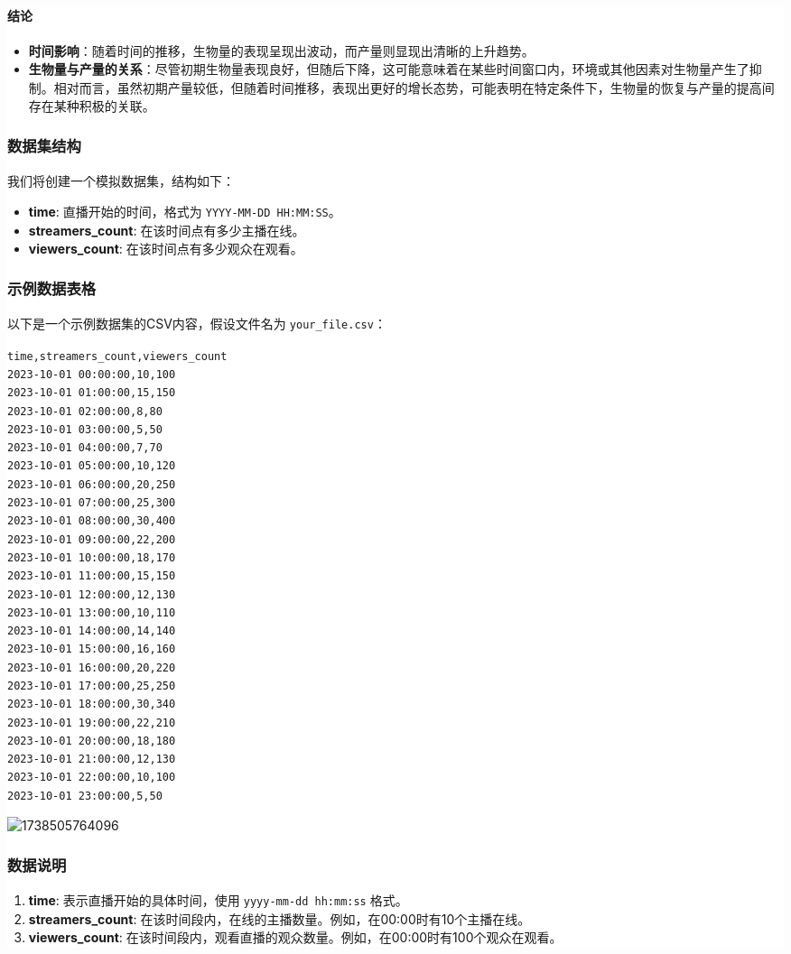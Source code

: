 #### 结论
- **时间影响**：随着时间的推移，生物量的表现呈现出波动，而产量则显现出清晰的上升趋势。
- **生物量与产量的关系**：尽管初期生物量表现良好，但随后下降，这可能意味着在某些时间窗口内，环境或其他因素对生物量产生了抑制。相对而言，虽然初期产量较低，但随着时间推移，表现出更好的增长态势，可能表明在特定条件下，生物量的恢复与产量的提高间存在某种积极的关联。

### 数据集结构

我们将创建一个模拟数据集，结构如下：
- **time**: 直播开始的时间，格式为 `YYYY-MM-DD HH:MM:SS`。
- **streamers_count**: 在该时间点有多少主播在线。
- **viewers_count**: 在该时间点有多少观众在观看。

### 示例数据表格

以下是一个示例数据集的CSV内容，假设文件名为 `your_file.csv`：

```
time,streamers_count,viewers_count
2023-10-01 00:00:00,10,100
2023-10-01 01:00:00,15,150
2023-10-01 02:00:00,8,80
2023-10-01 03:00:00,5,50
2023-10-01 04:00:00,7,70
2023-10-01 05:00:00,10,120
2023-10-01 06:00:00,20,250
2023-10-01 07:00:00,25,300
2023-10-01 08:00:00,30,400
2023-10-01 09:00:00,22,200
2023-10-01 10:00:00,18,170
2023-10-01 11:00:00,15,150
2023-10-01 12:00:00,12,130
2023-10-01 13:00:00,10,110
2023-10-01 14:00:00,14,140
2023-10-01 15:00:00,16,160
2023-10-01 16:00:00,20,220
2023-10-01 17:00:00,25,250
2023-10-01 18:00:00,30,340
2023-10-01 19:00:00,22,210
2023-10-01 20:00:00,18,180
2023-10-01 21:00:00,12,130
2023-10-01 22:00:00,10,100
2023-10-01 23:00:00,5,50
```

![1738505764096](img/1738505764096-1741174472776.png)

### 数据说明

1. **time**: 表示直播开始的具体时间，使用 `yyyy-mm-dd hh:mm:ss` 格式。
2. **streamers_count**: 在该时间段内，在线的主播数量。例如，在00:00时有10个主播在线。
3. **viewers_count**: 在该时间段内，观看直播的观众数量。例如，在00:00时有100个观众在观看。
